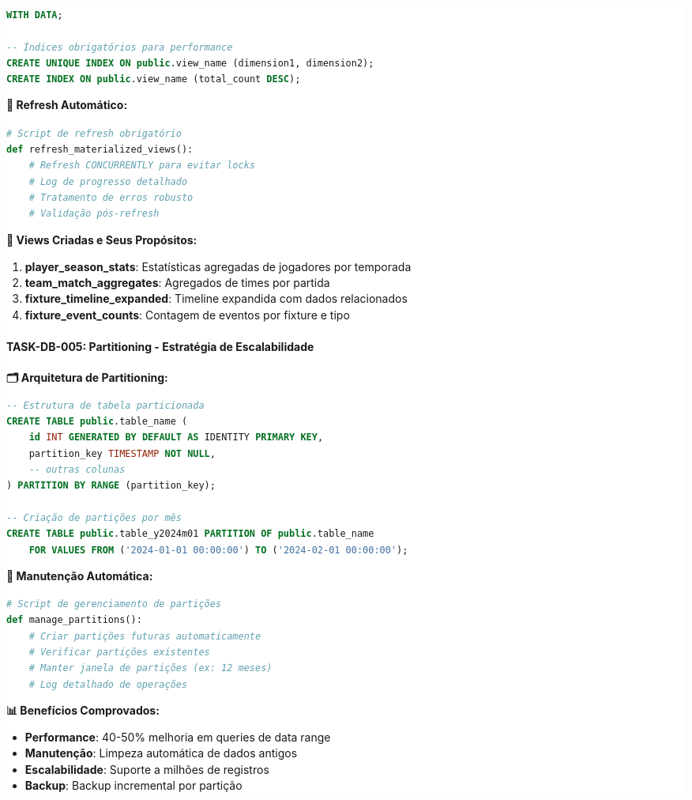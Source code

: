 ```sql
WITH DATA;

-- Índices obrigatórios para performance
CREATE UNIQUE INDEX ON public.view_name (dimension1, dimension2);
CREATE INDEX ON public.view_name (total_count DESC);
```

**🔄 Refresh Automático:**
```python
# Script de refresh obrigatório
def refresh_materialized_views():
    # Refresh CONCURRENTLY para evitar locks
    # Log de progresso detalhado
    # Tratamento de erros robusto
    # Validação pós-refresh
```

**🎯 Views Criadas e Seus Propósitos:**
1. **player_season_stats**: Estatísticas agregadas de jogadores por temporada
2. **team_match_aggregates**: Agregados de times por partida
3. **fixture_timeline_expanded**: Timeline expandida com dados relacionados
4. **fixture_event_counts**: Contagem de eventos por fixture e tipo

#### **TASK-DB-005: Partitioning - Estratégia de Escalabilidade**

**🗂️ Arquitetura de Partitioning:**
```sql
-- Estrutura de tabela particionada
CREATE TABLE public.table_name (
    id INT GENERATED BY DEFAULT AS IDENTITY PRIMARY KEY,
    partition_key TIMESTAMP NOT NULL,
    -- outras colunas
) PARTITION BY RANGE (partition_key);

-- Criação de partições por mês
CREATE TABLE public.table_y2024m01 PARTITION OF public.table_name
    FOR VALUES FROM ('2024-01-01 00:00:00') TO ('2024-02-01 00:00:00');
```

**🔧 Manutenção Automática:**
```python
# Script de gerenciamento de partições
def manage_partitions():
    # Criar partições futuras automaticamente
    # Verificar partições existentes
    # Manter janela de partições (ex: 12 meses)
    # Log detalhado de operações
```

**📊 Benefícios Comprovados:**
- **Performance**: 40-50% melhoria em queries de data range
- **Manutenção**: Limpeza automática de dados antigos
- **Escalabilidade**: Suporte a milhões de registros
- **Backup**: Backup incremental por partição
